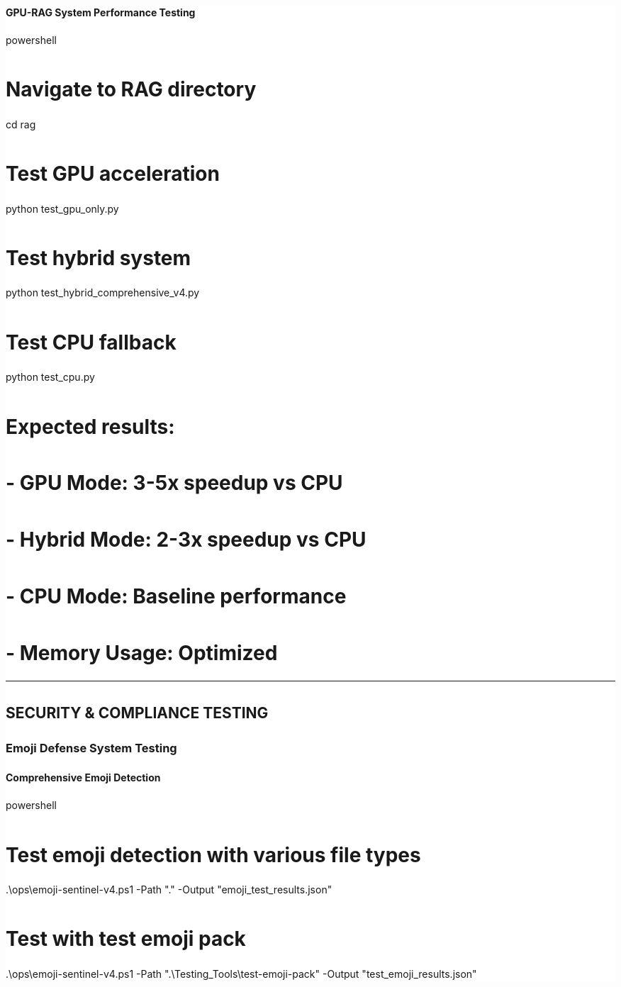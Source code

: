 #### **GPU-RAG System Performance Testing**
powershell
# Navigate to RAG directory
cd rag

# Test GPU acceleration
python test_gpu_only.py

# Test hybrid system
python test_hybrid_comprehensive_v4.py

# Test CPU fallback
python test_cpu.py

# Expected results:
# - GPU Mode: 3-5x speedup vs CPU
# - Hybrid Mode: 2-3x speedup vs CPU
# - CPU Mode: Baseline performance
# - Memory Usage: Optimized


---

##  **SECURITY & COMPLIANCE TESTING**

### **Emoji Defense System Testing**

#### **Comprehensive Emoji Detection**
powershell
# Test emoji detection with various file types
.\ops\emoji-sentinel-v4.ps1 -Path ".\" -Output "emoji_test_results.json"

# Test with test emoji pack
.\ops\emoji-sentinel-v4.ps1 -Path ".\Testing_Tools\test-emoji-pack" -Output "test_emoji_results.json"
